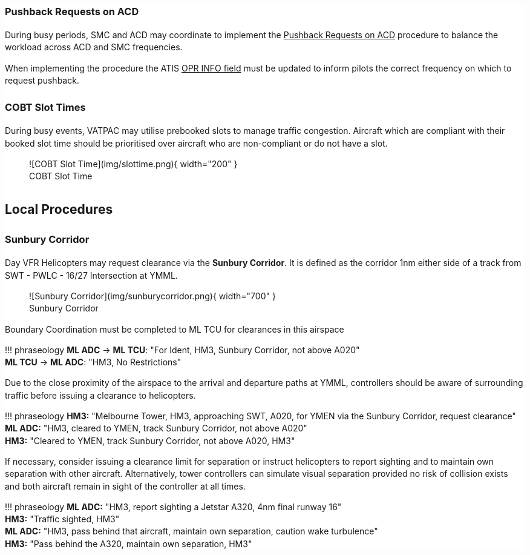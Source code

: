 ### Pushback Requests on ACD
During busy periods, SMC and ACD may coordinate to implement the [Pushback Requests on ACD](../../controller-skills/grounddelaymanagement#pushback-requests-on-acd) procedure to balance the workload across ACD and SMC frequencies.

When implementing the procedure the ATIS [OPR INFO field](#acd-pushback-requests) must be updated to inform pilots the correct frequency on which to request pushback.

### COBT Slot Times
During busy events, VATPAC may utilise prebooked slots to manage traffic congestion. Aircraft which are compliant with their booked slot time should be prioritised over aircraft who are non-compliant or do not have a slot.

<figure markdown>
![COBT Slot Time](img/slottime.png){ width="200" }
  <figcaption>COBT Slot Time</figcaption>
</figure>

## Local Procedures
### Sunbury Corridor
Day VFR Helicopters may request clearance via the **Sunbury Corridor**. It is defined as the corridor 1nm either side of a track from SWT - PWLC - 16/27 Intersection at YMML.

<figure markdown>
![Sunbury Corridor](img/sunburycorridor.png){ width="700" }
  <figcaption>Sunbury Corridor</figcaption>
</figure>

Boundary Coordination must be completed to ML TCU for clearances in this airspace

!!! phraseology
    <span class="hotline">**ML ADC** -> **ML TCU**</span>: "For Ident, HM3, Sunbury Corridor, not above A020"  
    <span class="hotline">**ML TCU** -> **ML ADC**</span>: "HM3, No Restrictions"  

Due to the close proximity of the airspace to the arrival and departure paths at YMML, controllers should be aware of surrounding traffic before issuing a clearance to helicopters.

!!! phraseology
    **HM3:** "Melbourne Tower, HM3, approaching SWT, A020, for YMEN via the Sunbury Corridor, request clearance"  
    **ML ADC:** "HM3, cleared to YMEN, track Sunbury Corridor, not above A020"  
    **HM3:** "Cleared to YMEN, track Sunbury Corridor, not above A020, HM3"

If necessary, consider issuing a clearance limit for separation or instruct helicopters to report sighting and to maintain own separation with other aircraft.  Alternatively, tower controllers can simulate visual separation provided no risk of collision exists and both aircraft remain in sight of the controller at all times. 

!!! phraseology
    **ML ADC:** "HM3, report sighting a Jetstar A320, 4nm final runway 16"  
    **HM3:** "Traffic sighted, HM3"  
    **ML ADC:** "HM3, pass behind that aircraft, maintain own separation, caution wake turbulence"  
    **HM3:** "Pass behind the A320, maintain own separation, HM3"

